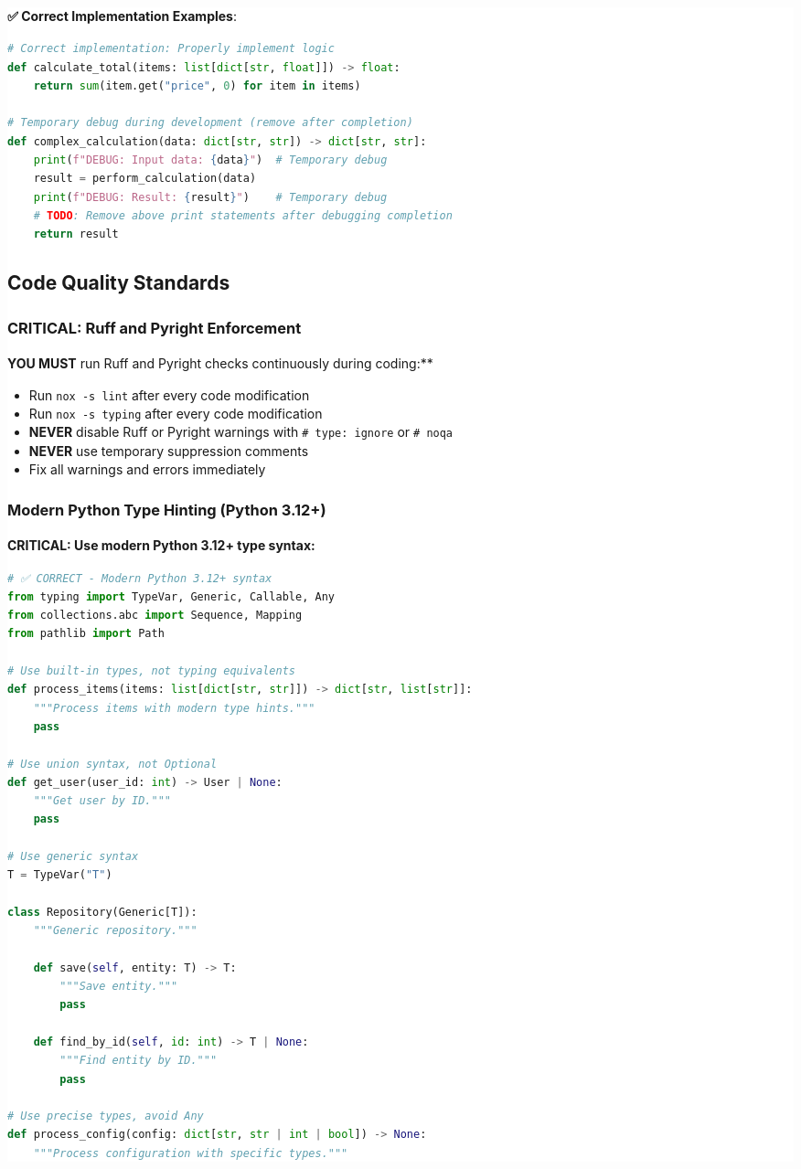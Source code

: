**✅ Correct Implementation Examples**:

```python
# Correct implementation: Properly implement logic
def calculate_total(items: list[dict[str, float]]) -> float:
    return sum(item.get("price", 0) for item in items)

# Temporary debug during development (remove after completion)
def complex_calculation(data: dict[str, str]) -> dict[str, str]:
    print(f"DEBUG: Input data: {data}")  # Temporary debug
    result = perform_calculation(data)
    print(f"DEBUG: Result: {result}")    # Temporary debug
    # TODO: Remove above print statements after debugging completion
    return result
```

## Code Quality Standards

### CRITICAL: Ruff and Pyright Enforcement

**YOU MUST** run Ruff and Pyright checks continuously during coding:\*\*

-   Run `nox -s lint` after every code modification
-   Run `nox -s typing` after every code modification
-   **NEVER** disable Ruff or Pyright warnings with `# type: ignore` or `# noqa`
-   **NEVER** use temporary suppression comments
-   Fix all warnings and errors immediately

### Modern Python Type Hinting (Python 3.12+)

**CRITICAL: Use modern Python 3.12+ type syntax:**

```python
# ✅ CORRECT - Modern Python 3.12+ syntax
from typing import TypeVar, Generic, Callable, Any
from collections.abc import Sequence, Mapping
from pathlib import Path

# Use built-in types, not typing equivalents
def process_items(items: list[dict[str, str]]) -> dict[str, list[str]]:
    """Process items with modern type hints."""
    pass

# Use union syntax, not Optional
def get_user(user_id: int) -> User | None:
    """Get user by ID."""
    pass

# Use generic syntax
T = TypeVar("T")

class Repository(Generic[T]):
    """Generic repository."""

    def save(self, entity: T) -> T:
        """Save entity."""
        pass

    def find_by_id(self, id: int) -> T | None:
        """Find entity by ID."""
        pass

# Use precise types, avoid Any
def process_config(config: dict[str, str | int | bool]) -> None:
    """Process configuration with specific types."""
```